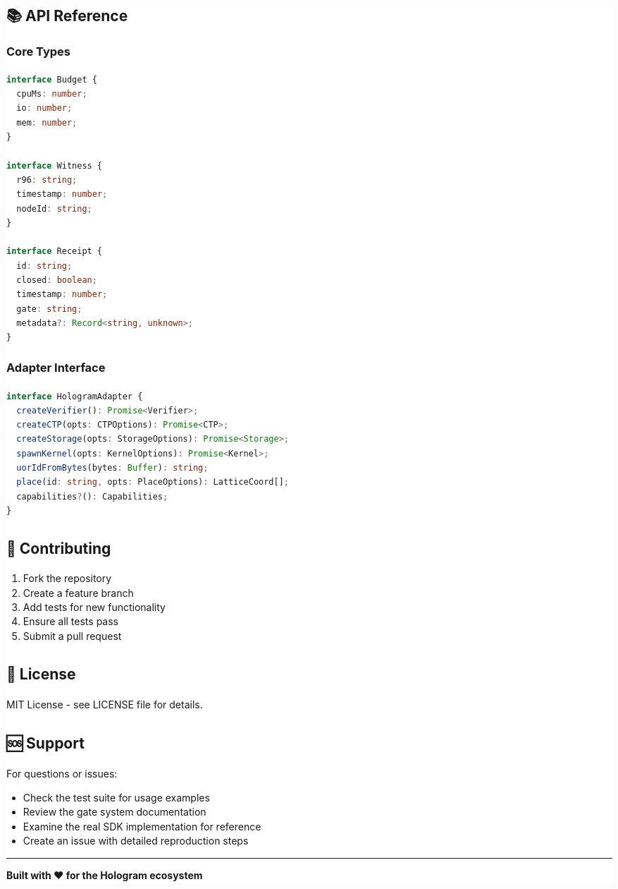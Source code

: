 ## 📚 API Reference

### Core Types

```typescript
interface Budget {
  cpuMs: number;
  io: number;
  mem: number;
}

interface Witness {
  r96: string;
  timestamp: number;
  nodeId: string;
}

interface Receipt {
  id: string;
  closed: boolean;
  timestamp: number;
  gate: string;
  metadata?: Record<string, unknown>;
}
```

### Adapter Interface

```typescript
interface HologramAdapter {
  createVerifier(): Promise<Verifier>;
  createCTP(opts: CTPOptions): Promise<CTP>;
  createStorage(opts: StorageOptions): Promise<Storage>;
  spawnKernel(opts: KernelOptions): Promise<Kernel>;
  uorIdFromBytes(bytes: Buffer): string;
  place(id: string, opts: PlaceOptions): LatticeCoord[];
  capabilities?(): Capabilities;
}
```

## 🤝 Contributing

1. Fork the repository
2. Create a feature branch
3. Add tests for new functionality
4. Ensure all tests pass
5. Submit a pull request

## 📄 License

MIT License - see LICENSE file for details.

## 🆘 Support

For questions or issues:
- Check the test suite for usage examples
- Review the gate system documentation
- Examine the real SDK implementation for reference
- Create an issue with detailed reproduction steps

---

**Built with ❤️ for the Hologram ecosystem**
